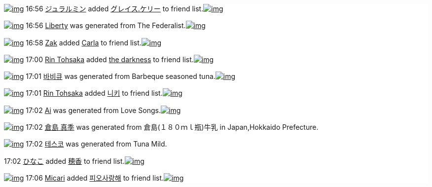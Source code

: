 [![img](http://www.deviantsart.com/amm68g.jpeg)](http://www.barcodekanojo.com/user/481027/%E3%82%B8%E3%83%A5%E3%83%A9%E3%83%AB%E3%83%9F%E3%83%B3) 16:56 [ジュラルミン](http://www.barcodekanojo.com/user/481027/%E3%82%B8%E3%83%A5%E3%83%A9%E3%83%AB%E3%83%9F%E3%83%B3) added [グレイス.ケリー](http://www.barcodekanojo.com/kanojo/616975/%E3%82%B0%E3%83%AC%E3%82%A4%E3%82%B9.%E3%82%B1%E3%83%AA%E3%83%BC) to friend list.[![img](http://www.deviantsart.com/saco64.png)](http://www.barcodekanojo.com/kanojo/616975/%E3%82%B0%E3%83%AC%E3%82%A4%E3%82%B9.%E3%82%B1%E3%83%AA%E3%83%BC)

[![img](http://www.deviantsart.com/1p6u2vm.png)](http://www.barcodekanojo.com/kanojo/3087571/Liberty) 16:56 [Liberty](http://www.barcodekanojo.com/kanojo/3087571/Liberty) was generated from The Federalist.[![img](http://www.deviantsart.com/1qrhm67.jpeg)](http://www.barcodekanojo.com/product_images/barcode/5830822/1407830206/The%20Federalist.jpg)

[![img](http://www.deviantsart.com/2dtl6i2.jpeg)](http://www.barcodekanojo.com/user/280625/Zak) 16:58 [Zak](http://www.barcodekanojo.com/user/280625/Zak) added [Carla](http://www.barcodekanojo.com/kanojo/2356224/Carla) to friend list.[![img](http://www.deviantsart.com/3aon0cb.png)](http://www.barcodekanojo.com/kanojo/2356224/Carla)

[![img](http://www.deviantsart.com/113jlk3.jpeg)](http://www.barcodekanojo.com/user/452207/Rin%20Tohsaka) 17:00 [Rin Tohsaka](http://www.barcodekanojo.com/user/452207/Rin%20Tohsaka) added [the darkness](http://www.barcodekanojo.com/kanojo/2915127/the%20darkness) to friend list.[![img](http://www.deviantsart.com/1l4ekmb.png)](http://www.barcodekanojo.com/kanojo/2915127/the%20darkness)

[![img](http://www.deviantsart.com/rj6pbd.png)](http://www.barcodekanojo.com/kanojo/3087572/%EB%B0%94%EB%B9%84%ED%81%90) 17:01 [바비큐](http://www.barcodekanojo.com/kanojo/3087572/%EB%B0%94%EB%B9%84%ED%81%90) was generated from Barbeque seasoned tuna.[![img](http://www.deviantsart.com/3h28sf7.jpeg)](http://www.barcodekanojo.com/product_images/barcode/1949095/1299496317/50x50x,PEC,P82,PAC,PEC,PA1,PB0,PEC,PB0,PB8,PEC,PB9,P98,P20,PEB,PA1,P9C,PED,P95,P98,PEC,P9D,PB4,P20,PEB,PB0,P94,PEB,PB2,PA0,PED,P81,P90,PEB,PA7,P9B.jpg,qw=88,ah=88.pagespeed.ic.toHGLfXSh4.jpg)

[![img](http://www.deviantsart.com/113jlk3.jpeg)](http://www.barcodekanojo.com/user/452207/Rin%20Tohsaka) 17:01 [Rin Tohsaka](http://www.barcodekanojo.com/user/452207/Rin%20Tohsaka) added [니키](http://www.barcodekanojo.com/kanojo/722556/%EB%8B%88%ED%82%A4) to friend list.[![img](http://www.deviantsart.com/1mi3bpe.png)](http://www.barcodekanojo.com/kanojo/722556/%EB%8B%88%ED%82%A4)

[![img](http://www.deviantsart.com/3ufti0.png)](http://www.barcodekanojo.com/kanojo/3087573/Ai) 17:02 [Ai](http://www.barcodekanojo.com/kanojo/3087573/Ai) was generated from Love Songs.[![img](http://www.deviantsart.com/2s1r5cc.jpeg)](http://www.barcodekanojo.com/product_images/barcode/5830827/1407830511/Love%20Songs.jpg)

[![img](http://www.deviantsart.com/1pp56rg.png)](http://www.barcodekanojo.com/kanojo/3087574/%E5%80%89%E5%B3%B6%20%E7%9C%9F%E5%AD%A3) 17:02 [倉島 真季](http://www.barcodekanojo.com/kanojo/3087574/%E5%80%89%E5%B3%B6%20%E7%9C%9F%E5%AD%A3) was generated from 倉島(１８０ｍｌ瓶)牛乳 in Japan,Hokkaido Prefecture.

[![img](http://www.deviantsart.com/1lm7sfm.png)](http://www.barcodekanojo.com/kanojo/3087575/%ED%85%8C%EC%8A%A4%EC%BD%94) 17:02 [테스코](http://www.barcodekanojo.com/kanojo/3087575/%ED%85%8C%EC%8A%A4%EC%BD%94) was generated from Tuna Mild.

17:02 [ひなこ](http://www.barcodekanojo.com/user/481143/%E3%81%B2%E3%81%AA%E3%81%93) added [穂香](http://www.barcodekanojo.com/kanojo/2583682/%E7%A9%82%E9%A6%99) to friend list.[![img](http://www.deviantsart.com/3s9rt6n.png)](http://www.barcodekanojo.com/kanojo/2583682/%E7%A9%82%E9%A6%99)

[![img](http://www.deviantsart.com/1kdsgb0.jpeg)](http://www.barcodekanojo.com/user/476787/Micari) 17:06 [Micari](http://www.barcodekanojo.com/user/476787/Micari) added [피오사랑해](http://www.barcodekanojo.com/kanojo/3072831/%ED%94%BC%EC%98%A4%EC%82%AC%EB%9E%91%ED%95%B4) to friend list.[![img](http://www.deviantsart.com/18g5tq3.png)](http://www.barcodekanojo.com/kanojo/3072831/%ED%94%BC%EC%98%A4%EC%82%AC%EB%9E%91%ED%95%B4)
